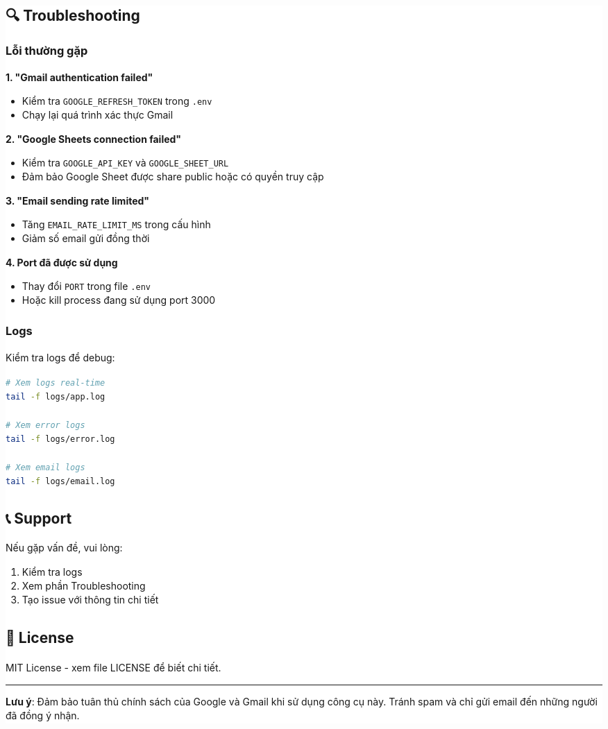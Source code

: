 ## 🔍 Troubleshooting

### Lỗi thường gặp

**1. "Gmail authentication failed"**
- Kiểm tra `GOOGLE_REFRESH_TOKEN` trong `.env`
- Chạy lại quá trình xác thực Gmail

**2. "Google Sheets connection failed"**
- Kiểm tra `GOOGLE_API_KEY` và `GOOGLE_SHEET_URL`
- Đảm bảo Google Sheet được share public hoặc có quyền truy cập

**3. "Email sending rate limited"**
- Tăng `EMAIL_RATE_LIMIT_MS` trong cấu hình
- Giảm số email gửi đồng thời

**4. Port đã được sử dụng**
- Thay đổi `PORT` trong file `.env`
- Hoặc kill process đang sử dụng port 3000

### Logs
Kiểm tra logs để debug:
```bash
# Xem logs real-time
tail -f logs/app.log

# Xem error logs
tail -f logs/error.log

# Xem email logs
tail -f logs/email.log
```

## 📞 Support

Nếu gặp vấn đề, vui lòng:

1. Kiểm tra logs
2. Xem phần Troubleshooting
3. Tạo issue với thông tin chi tiết

## 📝 License

MIT License - xem file LICENSE để biết chi tiết.

---

**Lưu ý**: Đảm bảo tuân thủ chính sách của Google và Gmail khi sử dụng công cụ này. Tránh spam và chỉ gửi email đến những người đã đồng ý nhận.